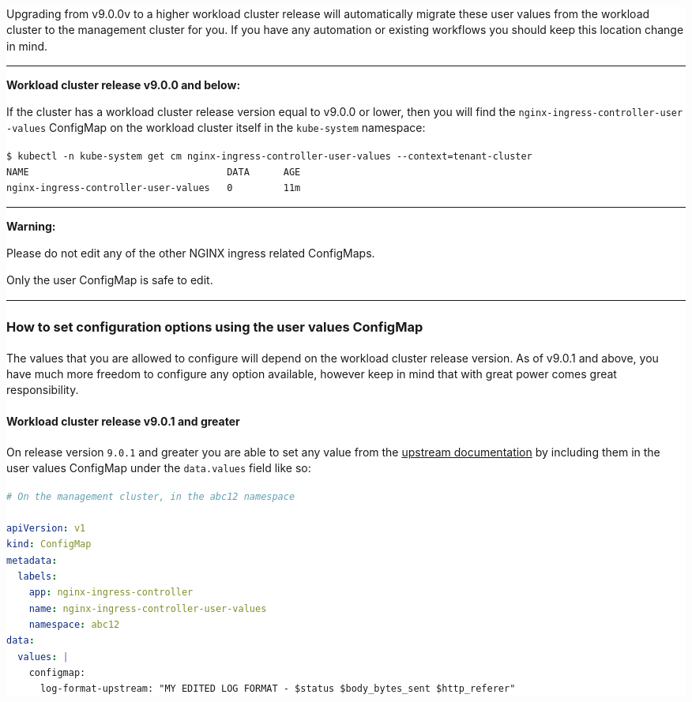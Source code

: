 Upgrading from v9.0.0v to a higher workload cluster release will automatically migrate these user values from the workload cluster to the
management cluster for you. If you have any automation or existing workflows you should keep this location change in mind.

---

**Workload cluster release v9.0.0 and below:**

If the cluster has a workload cluster release version equal to v9.0.0 or lower, then you will find the `nginx-ingress-controller-user-values` ConfigMap on the workload cluster itself in the `kube-system` namespace:

```nohighlight
$ kubectl -n kube-system get cm nginx-ingress-controller-user-values --context=tenant-cluster
NAME                                   DATA      AGE
nginx-ingress-controller-user-values   0         11m
```

---

__Warning:__

Please do not edit any of the other NGINX ingress related ConfigMaps.

Only the user ConfigMap is safe to edit.

---

### How to set configuration options using the user values ConfigMap

The values that you are allowed to configure will depend on the workload cluster release version.
As of v9.0.1 and above, you have much more freedom to configure any option available, however keep in mind
that with great power comes great responsibility.

#### Workload cluster release v9.0.1 and greater

On release version `9.0.1` and greater you are able to set any value from the [upstream documentation](https://kubernetes.github.io/ingress-nginx/user-guide/nginx-configuration/configmap/) by including them in the user values ConfigMap under the `data.values` field like so:

```yaml
# On the management cluster, in the abc12 namespace

apiVersion: v1
kind: ConfigMap
metadata:
  labels:
    app: nginx-ingress-controller
    name: nginx-ingress-controller-user-values
    namespace: abc12
data:
  values: |
    configmap:
      log-format-upstream: "MY EDITED LOG FORMAT - $status $body_bytes_sent $http_referer"
```
